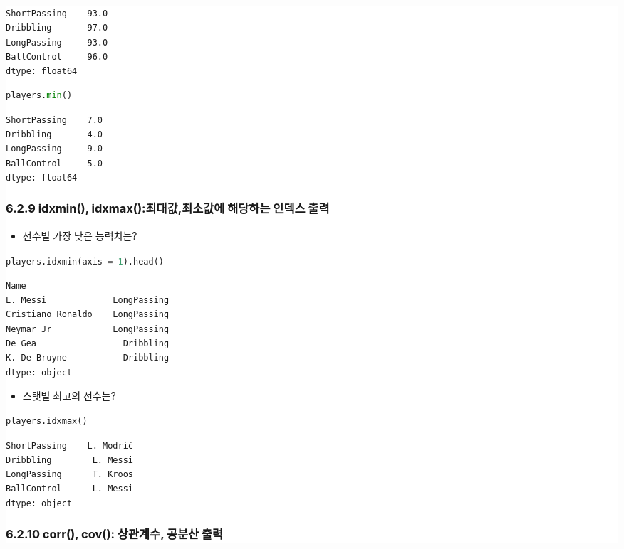 
    ShortPassing    93.0
    Dribbling       97.0
    LongPassing     93.0
    BallControl     96.0
    dtype: float64




```python
players.min()
```




    ShortPassing    7.0
    Dribbling       4.0
    LongPassing     9.0
    BallControl     5.0
    dtype: float64



### 6.2.9 idxmin(), idxmax():최대값,최소값에 해당하는 인덱스 출력

- 선수별 가장 낮은 능력치는?


```python
players.idxmin(axis = 1).head()
```




    Name
    L. Messi             LongPassing
    Cristiano Ronaldo    LongPassing
    Neymar Jr            LongPassing
    De Gea                 Dribbling
    K. De Bruyne           Dribbling
    dtype: object



- 스탯별 최고의 선수는?


```python
players.idxmax()
```




    ShortPassing    L. Modrić
    Dribbling        L. Messi
    LongPassing      T. Kroos
    BallControl      L. Messi
    dtype: object



### 6.2.10 corr(), cov(): 상관계수, 공분산 출력
